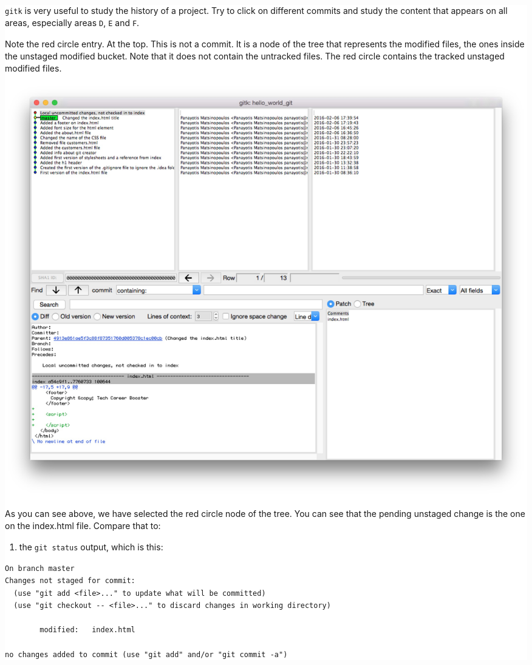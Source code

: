 `gitk` is very useful to study the history of a project. Try to click on different commits and study the content that appears on all areas, especially areas `D`, `E` and `F`.

Note the red circle entry. At the top. This is not a commit. It is a node of the tree that represents the modified files, the ones inside the unstaged modified bucket.
Note that it does not contain the untracked files. The red circle contains the tracked unstaged modified files.

![./images/Staging](./images/local-uncommitted-changes-not-checked-in-to-index.jpg)

As you can see above, we have selected the red circle node of the tree. You can see that the pending unstaged change is the one on the index.html file. Compare that to:

1) the `git status` output, which is this:

``` 
On branch master
Changes not staged for commit:
  (use "git add <file>..." to update what will be committed)
  (use "git checkout -- <file>..." to discard changes in working directory)

        modified:   index.html

no changes added to commit (use "git add" and/or "git commit -a")
```
